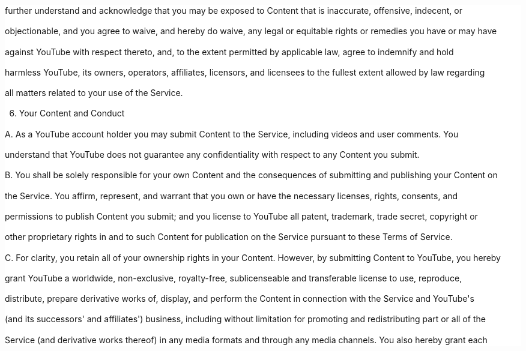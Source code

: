 
further understand and acknowledge that you may be exposed to Content that is inaccurate, offensive, indecent, or


objectionable, and you agree to waive, and hereby do waive, any legal or equitable rights or remedies you have or may have


against YouTube with respect thereto, and, to the extent permitted by applicable law, agree to indemnify and hold


harmless YouTube, its owners, operators, affiliates, licensors, and licensees to the fullest extent allowed by law regarding


all matters related to your use of the Service.


6. Your Content and Conduct


A. As a YouTube account holder you may submit Content to the Service, including videos and user comments. You


understand that YouTube does not guarantee any confidentiality with respect to any Content you submit.


B. You shall be solely responsible for your own Content and the consequences of submitting and publishing your Content on


the Service. You affirm, represent, and warrant that you own or have the necessary licenses, rights, consents, and


permissions to publish Content you submit; and you license to YouTube all patent, trademark, trade secret, copyright or


other proprietary rights in and to such Content for publication on the Service pursuant to these Terms of Service.


C. For clarity, you retain all of your ownership rights in your Content. However, by submitting Content to YouTube, you hereby


grant YouTube a worldwide, non-exclusive, royalty-free, sublicenseable and transferable license to use, reproduce,


distribute, prepare derivative works of, display, and perform the Content in connection with the Service and YouTube's


(and its successors' and affiliates') business, including without limitation for promoting and redistributing part or all of the


Service (and derivative works thereof) in any media formats and through any media channels. You also hereby grant each
